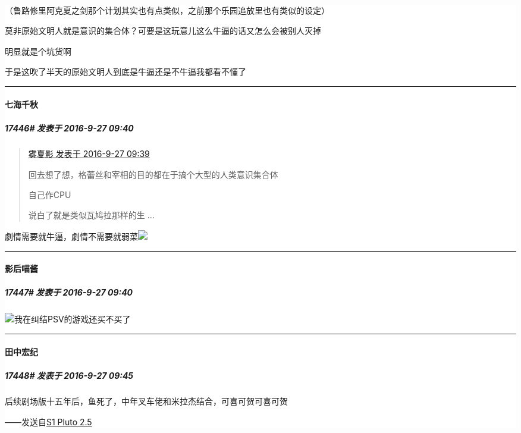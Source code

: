 （鲁路修里阿克夏之剑那个计划其实也有点类似，之前那个乐园追放里也有类似的设定）

莫非原始文明人就是意识的集合体？可要是这玩意儿这么牛逼的话又怎么会被别人灭掉

明显就是个坑货啊

于是这吹了半天的原始文明人到底是牛逼还是不牛逼我都看不懂了







-----

####  七海千秋  
##### 17446#       发表于 2016-9-27 09:40



<blockquote><a href="httphttps://bbs.saraba1st.com/2b/forum.php?mod=redirect&amp;goto=findpost&amp;pid=33702189&amp;ptid=1066605" target="_blank">雾夏影 发表于 2016-9-27 09:39</a>

回去想了想，格蕾丝和宰相的目的都在于搞个大型的人类意识集合体

自己作CPU

说白了就是类似瓦鸠拉那样的生 ...</blockquote>
劇情需要就牛逼，劇情不需要就弱菜<img src="https://static.saraba1st.com/image/smiley/face/41.gif" referrerpolicy="no-referrer">







-----

####  影后喵酱  
##### 17447#       发表于 2016-9-27 09:40



<img src="https://static.saraba1st.com/image/smiley/face/149.gif" referrerpolicy="no-referrer">我在纠结PSV的游戏还买不买了







-----

####  田中宏纪  
##### 17448#       发表于 2016-9-27 09:45




后续剧场版十五年后，鱼死了，中年叉车佬和米拉杰结合，可喜可贺可喜可贺


——发送自[S1 Pluto 2.5](https://itunes.apple.com/cn/app/s1-pluto/id889820003?mt=8)


